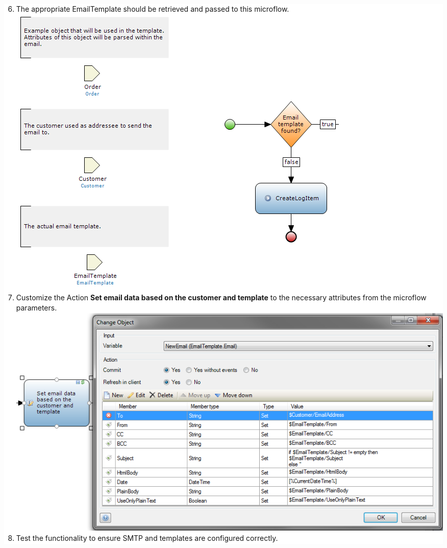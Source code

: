 6.  The appropriate EmailTemplate should be retrieved and passed to this microflow.![](attachments/18448688/18581160.png)
7.  Customize the Action **Set email data based on the customer and template** to the necessary attributes from the microflow parameters.![](attachments/18448688/18581161.png)
8.  Test the functionality to ensure SMTP and templates are configured correctly.
